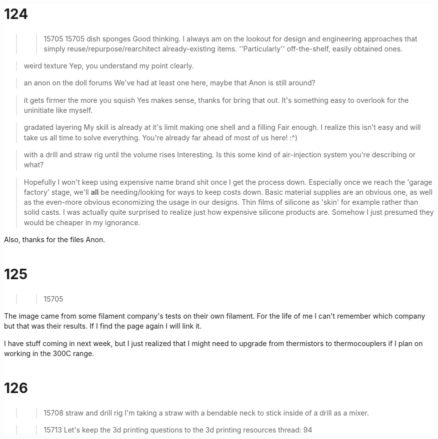 # 124
>>15705
>>15705
>dish sponges
Good thinking. I always am on the lookout for design and engineering approaches that simply reuse/repurpose/rearchitect already-existing items. ''Particularly'' off-the-shelf, easily obtained ones.

>weird texture
Yep, you understand my point clearly.

>an anon on the doll forums
We've had at least one here, maybe that Anon is still around?

>it gets firmer the more you squish
Yes makes sense, thanks for bring that out. It's something easy to overlook for the uninitiate like myself.

>gradated layering
>My skill is already at it's limit making one shell and a filling
Fair enough. I realize this isn't easy and will take us all time to solve everything. You're already far ahead of most of us here! :^)

>with a drill and straw rig until the volume rises
Interesting. Is this some kind of air-injection system you're describing or what?

>Hopefully I won't keep using expensive name brand shit once I get the process down.
Especially once we reach the 'garage factory' stage, we'll __all__ be needing/looking for ways to keep costs down. Basic material supplies are an obvious one, as well as the even-more obvious economizing the usage in our designs. Thin films of silicone as 'skin' for example rather than solid casts. I was actually quite surprised to realize just how expensive silicone products are. Somehow I just presumed they would be cheaper in my ignorance.

Also, thanks for the files Anon.

# 125
>>15705

The image came from some filament company's tests on their own filament. For the life of me I can't remember which company but that was their results. If I find the page again I will link it.



I have stuff coming in next week, but I just realized that I might need to upgrade from thermistors to thermocouplers if I plan on working in the 300C range.

# 126
>>15708
>straw and drill rig
I'm taking a straw with a bendable neck to stick inside of a drill as a mixer.

>>15713
Let's keep the 3d printing questions to the 3d printing resources thread:
>>94
